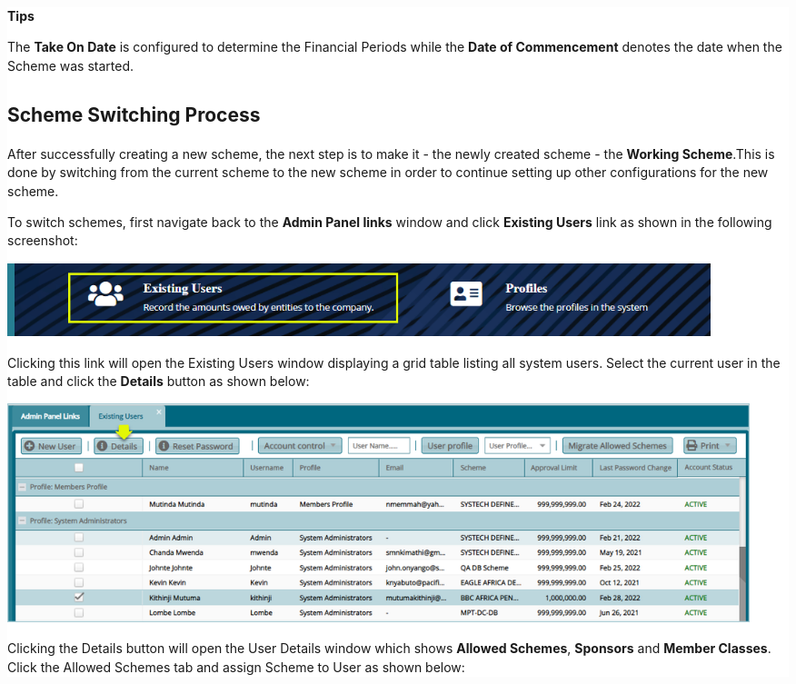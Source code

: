 **Tips**

The **Take On Date** is configured to determine the Financial Periods while the **Date of Commencement** denotes the date when the Scheme was started.

## Scheme Switching Process

After successfully creating a new scheme, the next step is to make it - the newly created scheme - the **Working Scheme**.This is done by switching from the current scheme to the new scheme in order to continue setting up other
configurations for the new scheme.

To switch schemes, first navigate back to the **Admin Panel links** window and click **Existing Users** link as shown in the following screenshot:

<img  alt="existing users link" width="90%" height="auto"  class="center"  src="../media2/M66.png">  

Clicking this link will open the Existing Users window displaying a grid table listing all system users. Select the current user in the table and click the **Details** button as shown below:

<img  alt="existing users" width="95%" height="auto"  class="center"  src="../media2/schemeM72.png">  

Clicking the Details button will open the User Details window which shows **Allowed Schemes**, **Sponsors** and **Member Classes**. Click the Allowed Schemes tab and assign Scheme to User as shown below:
